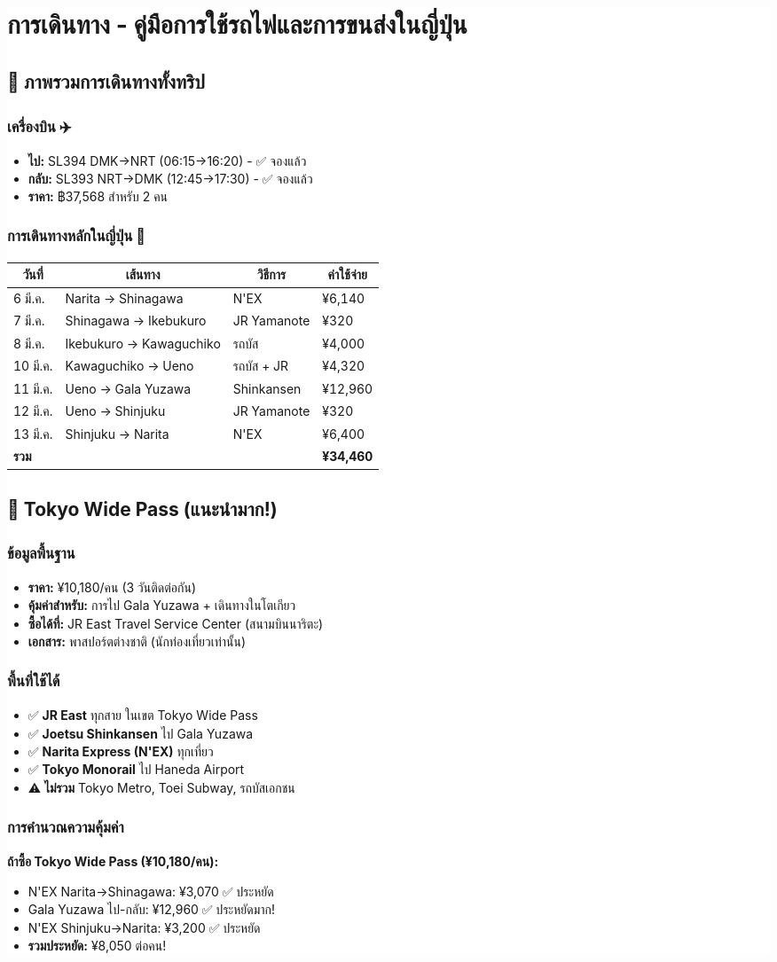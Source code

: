 # การเดินทาง - คู่มือการใช้รถไฟและการขนส่งในญี่ปุ่น

## 🚄 ภาพรวมการเดินทางทั้งทริป

### เครื่องบิน ✈️
- **ไป:** SL394 DMK→NRT (06:15→16:20) - ✅ จองแล้ว
- **กลับ:** SL393 NRT→DMK (12:45→17:30) - ✅ จองแล้ว
- **ราคา:** ฿37,568 สำหรับ 2 คน

### การเดินทางหลักในญี่ปุ่น 🚅

| วันที่ | เส้นทาง | วิธีการ | ค่าใช้จ่าย |
|--------|---------|---------|-----------|
| 6 มี.ค. | Narita → Shinagawa | N'EX | ¥6,140 |
| 7 มี.ค. | Shinagawa → Ikebukuro | JR Yamanote | ¥320 |
| 8 มี.ค. | Ikebukuro → Kawaguchiko | รถบัส | ¥4,000 |
| 10 มี.ค. | Kawaguchiko → Ueno | รถบัส + JR | ¥4,320 |
| 11 มี.ค. | Ueno → Gala Yuzawa | Shinkansen | ¥12,960 |
| 12 มี.ค. | Ueno → Shinjuku | JR Yamanote | ¥320 |
| 13 มี.ค. | Shinjuku → Narita | N'EX | ¥6,400 |
| **รวม** | | | **¥34,460** |

## 🎫 Tokyo Wide Pass (แนะนำมาก!)

### ข้อมูลพื้นฐาน
- **ราคา:** ¥10,180/คน (3 วันติดต่อกัน)
- **คุ้มค่าสำหรับ:** การไป Gala Yuzawa + เดินทางในโตเกียว
- **ซื้อได้ที่:** JR East Travel Service Center (สนามบินนาริตะ)
- **เอกสาร:** พาสปอร์ตต่างชาติ (นักท่องเที่ยวเท่านั้น)

### พื้นที่ใช้ได้
- ✅ **JR East** ทุกสาย ในเขต Tokyo Wide Pass
- ✅ **Joetsu Shinkansen** ไป Gala Yuzawa
- ✅ **Narita Express (N'EX)** ทุกเที่ยว
- ✅ **Tokyo Monorail** ไป Haneda Airport
- ⚠️ **ไม่รวม** Tokyo Metro, Toei Subway, รถบัสเอกชน

### การคำนวณความคุ้มค่า
**ถ้าซื้อ Tokyo Wide Pass (¥10,180/คน):**
- N'EX Narita→Shinagawa: ¥3,070 ✅ ประหยัด
- Gala Yuzawa ไป-กลับ: ¥12,960 ✅ ประหยัดมาก!
- N'EX Shinjuku→Narita: ¥3,200 ✅ ประหยัด
- **รวมประหยัด:** ¥8,050 ต่อคน!

